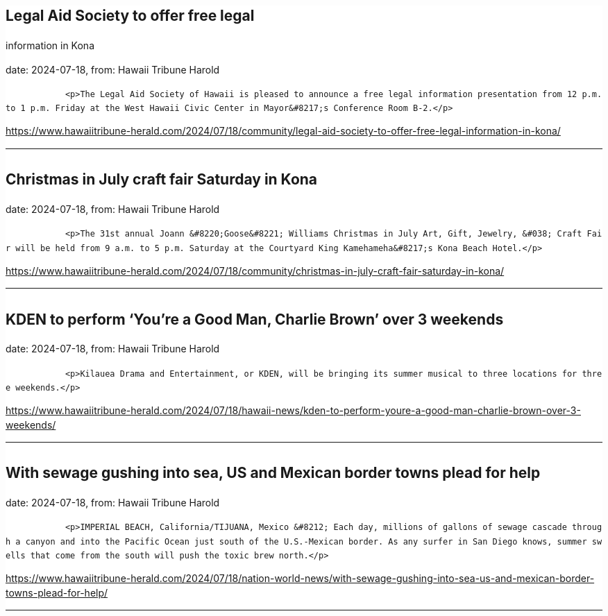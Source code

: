 ## Legal Aid Society to offer free legal 
information in Kona

date: 2024-07-18, from: Hawaii Tribune Harold


				<p>The Legal Aid Society of Hawaii is pleased to announce a free legal information presentation from 12 p.m. to 1 p.m. Friday at the West Hawaii Civic Center in Mayor&#8217;s Conference Room B-2.</p>
			 

<https://www.hawaiitribune-herald.com/2024/07/18/community/legal-aid-society-to-offer-free-legal-information-in-kona/>

---

## Christmas in July craft fair Saturday in Kona

date: 2024-07-18, from: Hawaii Tribune Harold


				<p>The 31st annual Joann &#8220;Goose&#8221; Williams Christmas in July Art, Gift, Jewelry, &#038; Craft Fair will be held from 9 a.m. to 5 p.m. Saturday at the Courtyard King Kamehameha&#8217;s Kona Beach Hotel.</p>
			 

<https://www.hawaiitribune-herald.com/2024/07/18/community/christmas-in-july-craft-fair-saturday-in-kona/>

---

## KDEN to perform ‘You’re a Good Man, Charlie Brown’ over 3 weekends

date: 2024-07-18, from: Hawaii Tribune Harold


				<p>Kilauea Drama and Entertainment, or KDEN, will be bringing its summer musical to three locations for three weekends.</p>
			 

<https://www.hawaiitribune-herald.com/2024/07/18/hawaii-news/kden-to-perform-youre-a-good-man-charlie-brown-over-3-weekends/>

---

## With sewage gushing into sea, US and Mexican border towns plead for help

date: 2024-07-18, from: Hawaii Tribune Harold


				<p>IMPERIAL BEACH, California/TIJUANA, Mexico &#8212; Each day, millions of gallons of sewage cascade through a canyon and into the Pacific Ocean just south of the U.S.-Mexican border. As any surfer in San Diego knows, summer swells that come from the south will push the toxic brew north.</p>
			 

<https://www.hawaiitribune-herald.com/2024/07/18/nation-world-news/with-sewage-gushing-into-sea-us-and-mexican-border-towns-plead-for-help/>

---